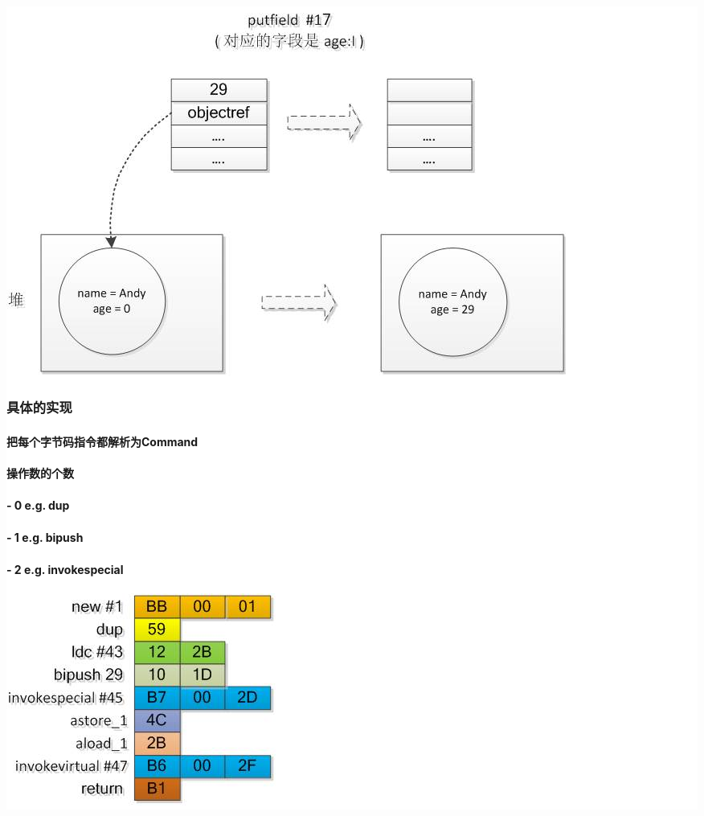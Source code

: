 ![28](https://github.com/Alex5Moon/Ace_coderising2017/blob/master/1st_quarter/pic/0416/28.jpg)
### 具体的实现
#### 把每个字节码指令都解析为Command
#### 操作数的个数
#### - 0    e.g. dup
#### - 1    e.g.  bipush
#### - 2    e.g. invokespecial
![29](https://github.com/Alex5Moon/Ace_coderising2017/blob/master/1st_quarter/pic/0416/29.jpg)